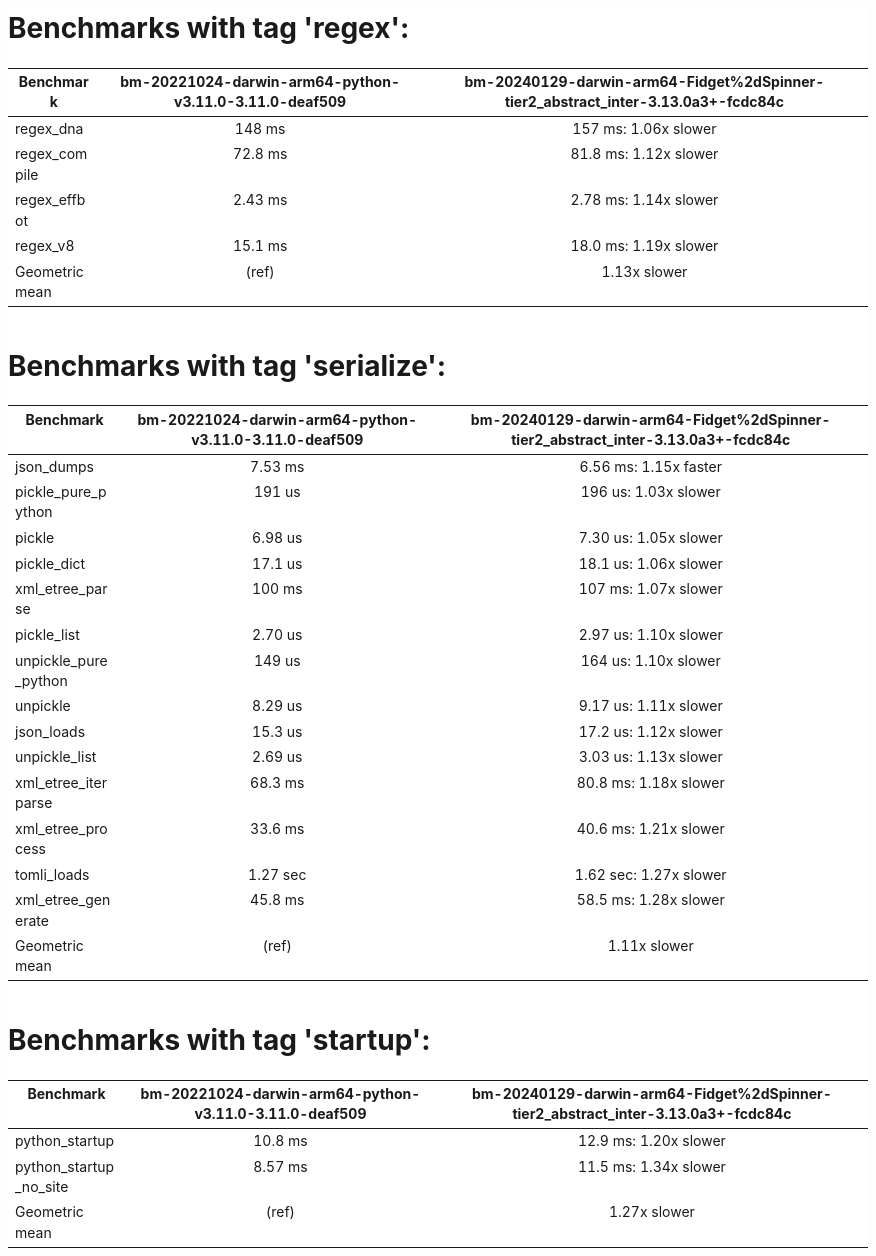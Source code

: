 Benchmarks with tag 'regex':
============================

| Benchmark      | bm-20221024-darwin-arm64-python-v3.11.0-3.11.0-deaf509 | bm-20240129-darwin-arm64-Fidget%2dSpinner-tier2_abstract_inter-3.13.0a3+-fcdc84c |
|----------------|:------------------------------------------------------:|:--------------------------------------------------------------------------------:|
| regex_dna      | 148 ms                                                 | 157 ms: 1.06x slower                                                             |
| regex_compile  | 72.8 ms                                                | 81.8 ms: 1.12x slower                                                            |
| regex_effbot   | 2.43 ms                                                | 2.78 ms: 1.14x slower                                                            |
| regex_v8       | 15.1 ms                                                | 18.0 ms: 1.19x slower                                                            |
| Geometric mean | (ref)                                                  | 1.13x slower                                                                     |

Benchmarks with tag 'serialize':
================================

| Benchmark            | bm-20221024-darwin-arm64-python-v3.11.0-3.11.0-deaf509 | bm-20240129-darwin-arm64-Fidget%2dSpinner-tier2_abstract_inter-3.13.0a3+-fcdc84c |
|----------------------|:------------------------------------------------------:|:--------------------------------------------------------------------------------:|
| json_dumps           | 7.53 ms                                                | 6.56 ms: 1.15x faster                                                            |
| pickle_pure_python   | 191 us                                                 | 196 us: 1.03x slower                                                             |
| pickle               | 6.98 us                                                | 7.30 us: 1.05x slower                                                            |
| pickle_dict          | 17.1 us                                                | 18.1 us: 1.06x slower                                                            |
| xml_etree_parse      | 100 ms                                                 | 107 ms: 1.07x slower                                                             |
| pickle_list          | 2.70 us                                                | 2.97 us: 1.10x slower                                                            |
| unpickle_pure_python | 149 us                                                 | 164 us: 1.10x slower                                                             |
| unpickle             | 8.29 us                                                | 9.17 us: 1.11x slower                                                            |
| json_loads           | 15.3 us                                                | 17.2 us: 1.12x slower                                                            |
| unpickle_list        | 2.69 us                                                | 3.03 us: 1.13x slower                                                            |
| xml_etree_iterparse  | 68.3 ms                                                | 80.8 ms: 1.18x slower                                                            |
| xml_etree_process    | 33.6 ms                                                | 40.6 ms: 1.21x slower                                                            |
| tomli_loads          | 1.27 sec                                               | 1.62 sec: 1.27x slower                                                           |
| xml_etree_generate   | 45.8 ms                                                | 58.5 ms: 1.28x slower                                                            |
| Geometric mean       | (ref)                                                  | 1.11x slower                                                                     |

Benchmarks with tag 'startup':
==============================

| Benchmark              | bm-20221024-darwin-arm64-python-v3.11.0-3.11.0-deaf509 | bm-20240129-darwin-arm64-Fidget%2dSpinner-tier2_abstract_inter-3.13.0a3+-fcdc84c |
|------------------------|:------------------------------------------------------:|:--------------------------------------------------------------------------------:|
| python_startup         | 10.8 ms                                                | 12.9 ms: 1.20x slower                                                            |
| python_startup_no_site | 8.57 ms                                                | 11.5 ms: 1.34x slower                                                            |
| Geometric mean         | (ref)                                                  | 1.27x slower                                                                     |
